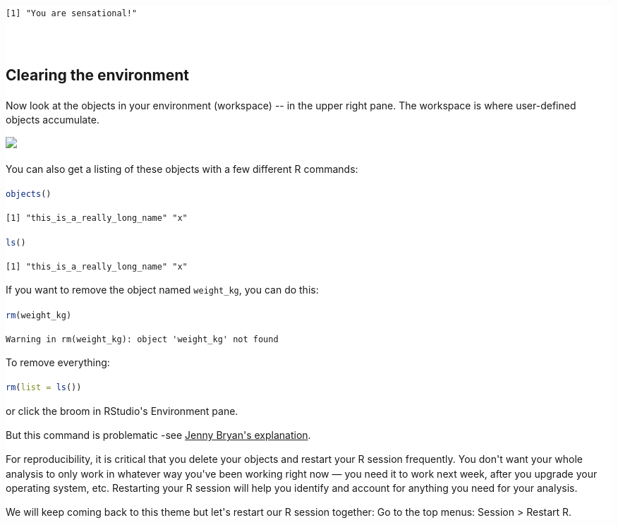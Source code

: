 ```
[1] "You are sensational!"
```

<br>

## Clearing the environment
Now look at the objects in your environment (workspace) -- in the upper right pane. The workspace is where user-defined objects accumulate. 

![](assets/RStudio_IDE_env.png)

You can also get a listing of these objects with a few different R commands:


```r
objects()
```

```
[1] "this_is_a_really_long_name" "x"                         
```

```r
ls()
```

```
[1] "this_is_a_really_long_name" "x"                         
```

If you want to remove the object named `weight_kg`, you can do this:


```r
rm(weight_kg)
```

```
Warning in rm(weight_kg): object 'weight_kg' not found
```

To remove everything:


```r
rm(list = ls())
```

or click the broom in RStudio's Environment pane. 

But this command is problematic -see [Jenny Bryan's explanation](https://rstats.wtf/save-source.html#rm-list-ls).

For reproducibility, it is critical that you delete your objects and restart your R session frequently. You don't want your whole analysis to only work in whatever way you've been working right now — you need it to work next week, after you upgrade your operating system, etc. Restarting your R session will help you identify and account for anything you need for your analysis. 

We will keep coming back to this theme but let's restart our R session together: Go to the top menus: Session > Restart R. 
